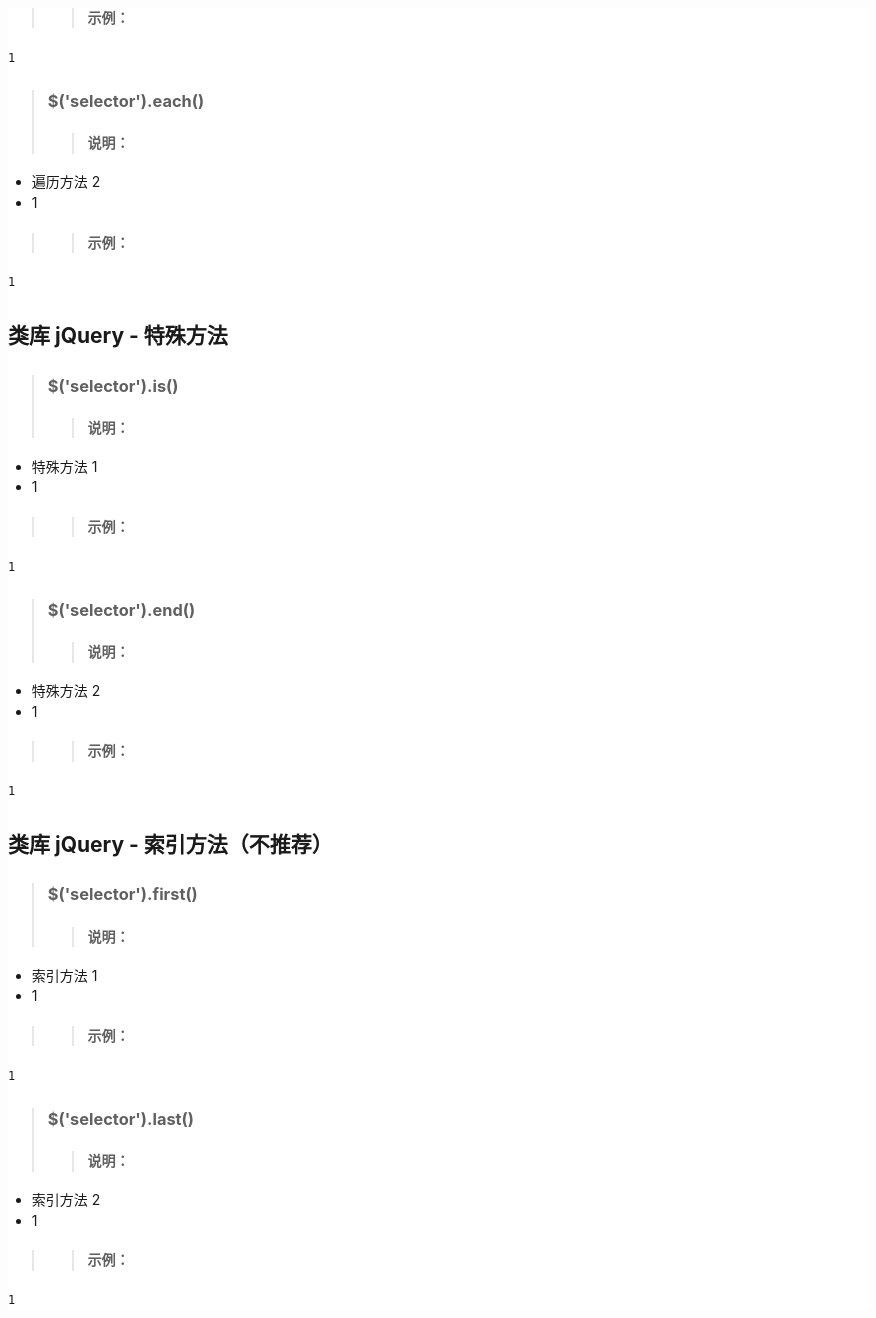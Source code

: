 >> #### 示例：
```html
1
```

> ### $('selector').each()
>> #### 说明：
* 遍历方法 2
* 1

>> #### 示例：
```html
1
```

## 类库 jQuery - 特殊方法
> ### $('selector').is()
>> #### 说明：
* 特殊方法 1
* 1

>> #### 示例：
```html
1
```

> ### $('selector').end()
>> #### 说明：
* 特殊方法 2
* 1

>> #### 示例：
```html
1
```

## 类库 jQuery - 索引方法（不推荐）
> ### $('selector').first()
>> #### 说明：
* 索引方法 1
* 1

>> #### 示例：
```html
1
```

> ### $('selector').last()
>> #### 说明：
* 索引方法 2
* 1

>> #### 示例：
```html
1
```

